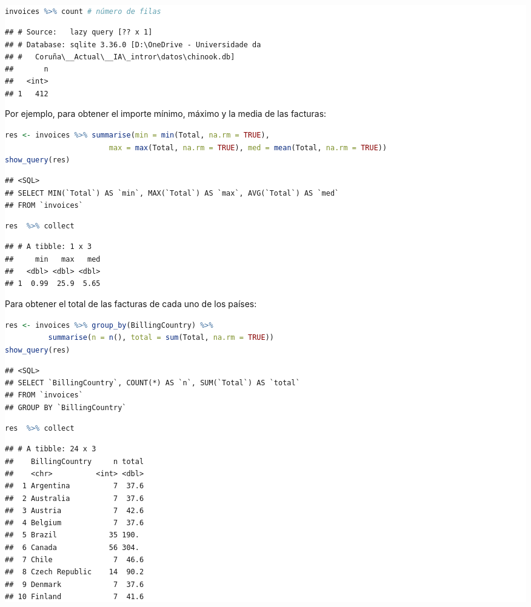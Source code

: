 ```r
invoices %>% count # número de filas
```

```
## # Source:   lazy query [?? x 1]
## # Database: sqlite 3.36.0 [D:\OneDrive - Universidade da
## #   Coruña\__Actual\__IA\_intror\datos\chinook.db]
##       n
##   <int>
## 1   412
```

Por ejemplo, para obtener el importe mínimo, máximo y la media de las facturas:


```r
res <- invoices %>% summarise(min = min(Total, na.rm = TRUE), 
                        max = max(Total, na.rm = TRUE), med = mean(Total, na.rm = TRUE))
show_query(res)
```

```
## <SQL>
## SELECT MIN(`Total`) AS `min`, MAX(`Total`) AS `max`, AVG(`Total`) AS `med`
## FROM `invoices`
```

```r
res  %>% collect
```

```
## # A tibble: 1 x 3
##     min   max   med
##   <dbl> <dbl> <dbl>
## 1  0.99  25.9  5.65
```

Para obtener el total de las facturas de cada uno de los países:


```r
res <- invoices %>% group_by(BillingCountry) %>% 
          summarise(n = n(), total = sum(Total, na.rm = TRUE))
show_query(res)
```

```
## <SQL>
## SELECT `BillingCountry`, COUNT(*) AS `n`, SUM(`Total`) AS `total`
## FROM `invoices`
## GROUP BY `BillingCountry`
```

```r
res  %>% collect
```

```
## # A tibble: 24 x 3
##    BillingCountry     n total
##    <chr>          <int> <dbl>
##  1 Argentina          7  37.6
##  2 Australia          7  37.6
##  3 Austria            7  42.6
##  4 Belgium            7  37.6
##  5 Brazil            35 190. 
##  6 Canada            56 304. 
##  7 Chile              7  46.6
##  8 Czech Republic    14  90.2
##  9 Denmark            7  37.6
## 10 Finland            7  41.6
```